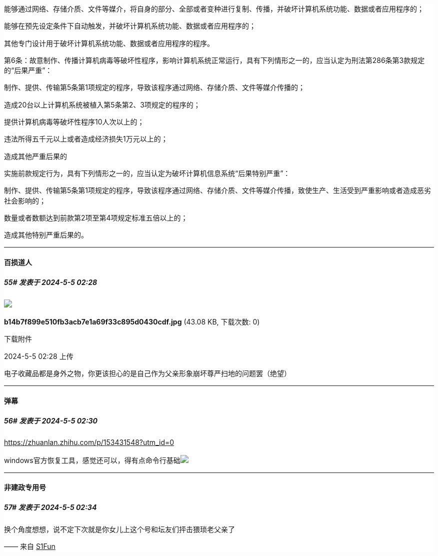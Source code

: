 能够通过网络、存储介质、文件等媒介，将自身的部分、全部或者变种进行复制、传播，并破坏计算机系统功能、数据或者应用程序的；

能够在预先设定条件下自动触发，并破坏计算机系统功能、数据或者应用程序的；

其他专门设计用于破坏计算机系统功能、数据或者应用程序的程序。

第6条：故意制作、传播计算机病毒等破坏性程序，影响计算机系统正常运行，具有下列情形之一的，应当认定为刑法第286条第3款规定的“后果严重”：

制作、提供、传输第5条第1项规定的程序，导致该程序通过网络、存储介质、文件等媒介传播的；

造成20台以上计算机系统被植入第5条第2、3项规定的程序的；

提供计算机病毒等破坏性程序10人次以上的；

违法所得五千元以上或者造成经济损失1万元以上的；

造成其他严重后果的

实施前款规定行为，具有下列情形之一的，应当认定为破坏计算机信息系统“后果特别严重”：

制作、提供、传输第5条第1项规定的程序，导致该程序通过网络、存储介质、文件等媒介传播，致使生产、生活受到严重影响或者造成恶劣社会影响的；

数量或者数额达到前款第2项至第4项规定标准五倍以上的；

造成其他特别严重后果的。

*****

####  百损道人  
##### 55#       发表于 2024-5-5 02:28

<img src="https://img.saraba1st.com/forum/202405/05/022809sbc4qfqqnz8u7ma4.jpg" referrerpolicy="no-referrer">

<strong>b14b7f899e510fb3acb7e1a69f33c895d0430cdf.jpg</strong> (43.08 KB, 下载次数: 0)

下载附件

2024-5-5 02:28 上传

电子收藏品都是身外之物，你更该担心的是自己作为父亲形象崩坏尊严扫地的问题罢（绝望）

*****

####  弹幕  
##### 56#       发表于 2024-5-5 02:30

https://zhuanlan.zhihu.com/p/153431548?utm_id=0

windows官方恢复工具，感觉还可以，得有点命令行基础<img src="https://static.saraba1st.com/image/smiley/face2017/009.gif" referrerpolicy="no-referrer">


*****

####  非建政专用号  
##### 57#       发表于 2024-5-5 02:34

换个角度想想，说不定下次就是你女儿上这个号和坛友们抨击猥琐老父亲了

—— 来自 [S1Fun](https://s1fun.koalcat.com)
